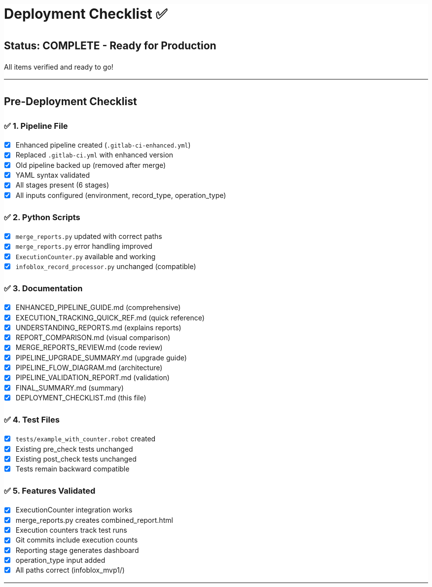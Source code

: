 # Deployment Checklist ✅

## Status: COMPLETE - Ready for Production

All items verified and ready to go!

---

## Pre-Deployment Checklist

### ✅ 1. Pipeline File
- [x] Enhanced pipeline created (`.gitlab-ci-enhanced.yml`)
- [x] Replaced `.gitlab-ci.yml` with enhanced version
- [x] Old pipeline backed up (removed after merge)
- [x] YAML syntax validated
- [x] All stages present (6 stages)
- [x] All inputs configured (environment, record_type, operation_type)

### ✅ 2. Python Scripts
- [x] `merge_reports.py` updated with correct paths
- [x] `merge_reports.py` error handling improved
- [x] `ExecutionCounter.py` available and working
- [x] `infoblox_record_processor.py` unchanged (compatible)

### ✅ 3. Documentation
- [x] ENHANCED_PIPELINE_GUIDE.md (comprehensive)
- [x] EXECUTION_TRACKING_QUICK_REF.md (quick reference)
- [x] UNDERSTANDING_REPORTS.md (explains reports)
- [x] REPORT_COMPARISON.md (visual comparison)
- [x] MERGE_REPORTS_REVIEW.md (code review)
- [x] PIPELINE_UPGRADE_SUMMARY.md (upgrade guide)
- [x] PIPELINE_FLOW_DIAGRAM.md (architecture)
- [x] PIPELINE_VALIDATION_REPORT.md (validation)
- [x] FINAL_SUMMARY.md (summary)
- [x] DEPLOYMENT_CHECKLIST.md (this file)

### ✅ 4. Test Files
- [x] `tests/example_with_counter.robot` created
- [x] Existing pre_check tests unchanged
- [x] Existing post_check tests unchanged
- [x] Tests remain backward compatible

### ✅ 5. Features Validated
- [x] ExecutionCounter integration works
- [x] merge_reports.py creates combined_report.html
- [x] Execution counters track test runs
- [x] Git commits include execution counts
- [x] Reporting stage generates dashboard
- [x] operation_type input added
- [x] All paths correct (infoblox_mvp1/)

---